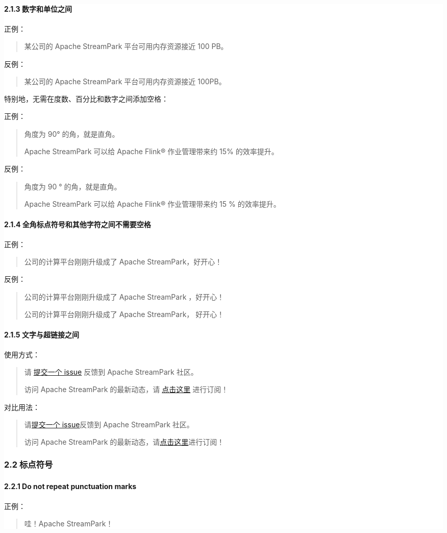 #### 2.1.3 数字和单位之间

正例：

> 某公司的 Apache StreamPark 平台可用内存资源接近 100 PB。

反例：

> 某公司的 Apache StreamPark 平台可用内存资源接近 100PB。

特别地，无需在度数、百分比和数字之间添加空格：

正例：

> 角度为 90° 的角，就是直角。
>
> Apache StreamPark 可以给 Apache Flink® 作业管理带来约 15% 的效率提升。

反例：

> 角度为 90 ° 的角，就是直角。
>
> Apache StreamPark 可以给 Apache Flink® 作业管理带来约 15 % 的效率提升。

#### 2.1.4 全角标点符号和其他字符之间不需要空格

正例：

> 公司的计算平台刚刚升级成了 Apache StreamPark，好开心！

反例：

> 公司的计算平台刚刚升级成了 Apache StreamPark ，好开心！
>
> 公司的计算平台刚刚升级成了 Apache StreamPark， 好开心！

#### 2.1.5 文字与超链接之间

使用方式：

> 请 [提交一个 issue](http://localhost) 反馈到 Apache StreamPark 社区。
>
> 访问 Apache StreamPark 的最新动态，请 [点击这里](http://localhost) 进行订阅！

对比用法：

> 请[提交一个 issue](http://localhost)反馈到 Apache StreamPark 社区。
>
> 访问 Apache StreamPark 的最新动态，请[点击这里](http://localhost)进行订阅！


### 2.2 标点符号

#### 2.2.1 Do not repeat punctuation marks


正例：

> 哇！Apache StreamPark！
